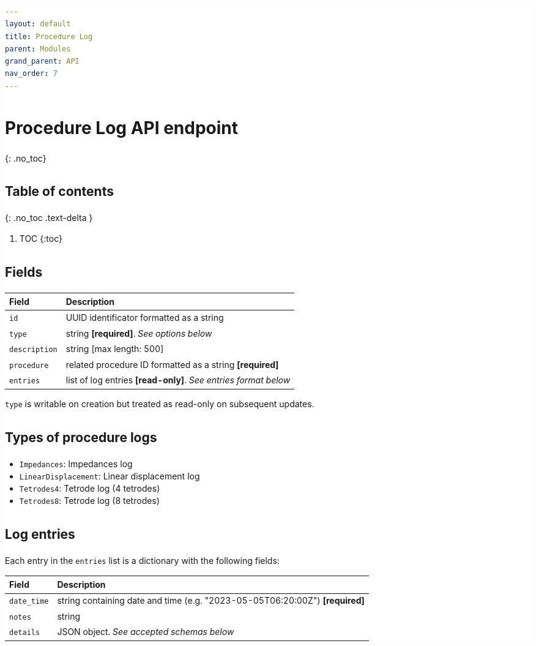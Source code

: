 ```yaml
---
layout: default
title: Procedure Log
parent: Modules
grand_parent: API
nav_order: 7
---
```


# Procedure Log API endpoint
{: .no_toc}

## Table of contents
{: .no_toc .text-delta }

1. TOC
{:toc}

## Fields

| Field        | Description  |
|:-------------|:-------------|
| `id` | UUID identificator formatted as a string |
| `type` | string **[required]**. *See options below* |
| `description` | string [max length: 500] |
| `procedure` | related procedure ID formatted as a string **[required]** |
| `entries` | list of log entries **[read-only]**. *See entries format below* |

`type` is writable on creation but treated as read-only on subsequent updates.

## Types of procedure logs

- `Impedances`: Impedances log
- `LinearDisplacement`: Linear displacement log
- `Tetrodes4`: Tetrode log (4 tetrodes)
- `Tetrodes8`: Tetrode log (8 tetrodes)


## Log entries

Each entry in the `entries` list is a dictionary with the following fields:

| Field        | Description  |
|:-------------|:-------------|
| `date_time` | string containing date and time (e.g. "2023-05-05T06:20:00Z") **[required]** |
| `notes` | string |
| `details` | JSON object. *See accepted schemas below* |
